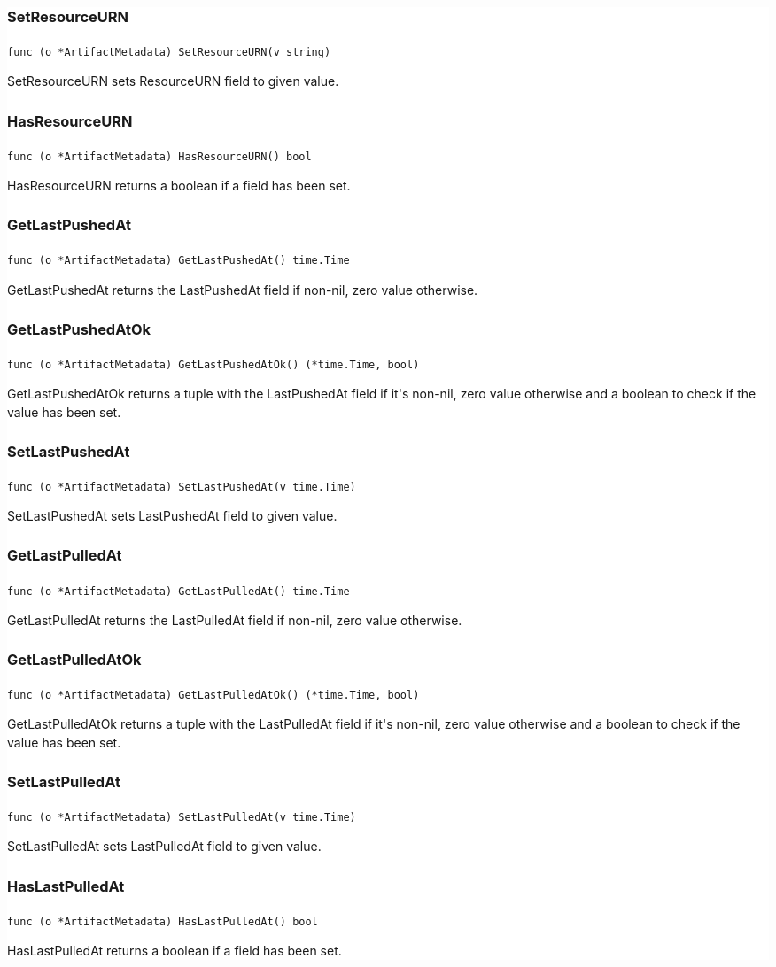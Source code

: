 ### SetResourceURN

`func (o *ArtifactMetadata) SetResourceURN(v string)`

SetResourceURN sets ResourceURN field to given value.

### HasResourceURN

`func (o *ArtifactMetadata) HasResourceURN() bool`

HasResourceURN returns a boolean if a field has been set.

### GetLastPushedAt

`func (o *ArtifactMetadata) GetLastPushedAt() time.Time`

GetLastPushedAt returns the LastPushedAt field if non-nil, zero value otherwise.

### GetLastPushedAtOk

`func (o *ArtifactMetadata) GetLastPushedAtOk() (*time.Time, bool)`

GetLastPushedAtOk returns a tuple with the LastPushedAt field if it's non-nil, zero value otherwise
and a boolean to check if the value has been set.

### SetLastPushedAt

`func (o *ArtifactMetadata) SetLastPushedAt(v time.Time)`

SetLastPushedAt sets LastPushedAt field to given value.


### GetLastPulledAt

`func (o *ArtifactMetadata) GetLastPulledAt() time.Time`

GetLastPulledAt returns the LastPulledAt field if non-nil, zero value otherwise.

### GetLastPulledAtOk

`func (o *ArtifactMetadata) GetLastPulledAtOk() (*time.Time, bool)`

GetLastPulledAtOk returns a tuple with the LastPulledAt field if it's non-nil, zero value otherwise
and a boolean to check if the value has been set.

### SetLastPulledAt

`func (o *ArtifactMetadata) SetLastPulledAt(v time.Time)`

SetLastPulledAt sets LastPulledAt field to given value.

### HasLastPulledAt

`func (o *ArtifactMetadata) HasLastPulledAt() bool`

HasLastPulledAt returns a boolean if a field has been set.
